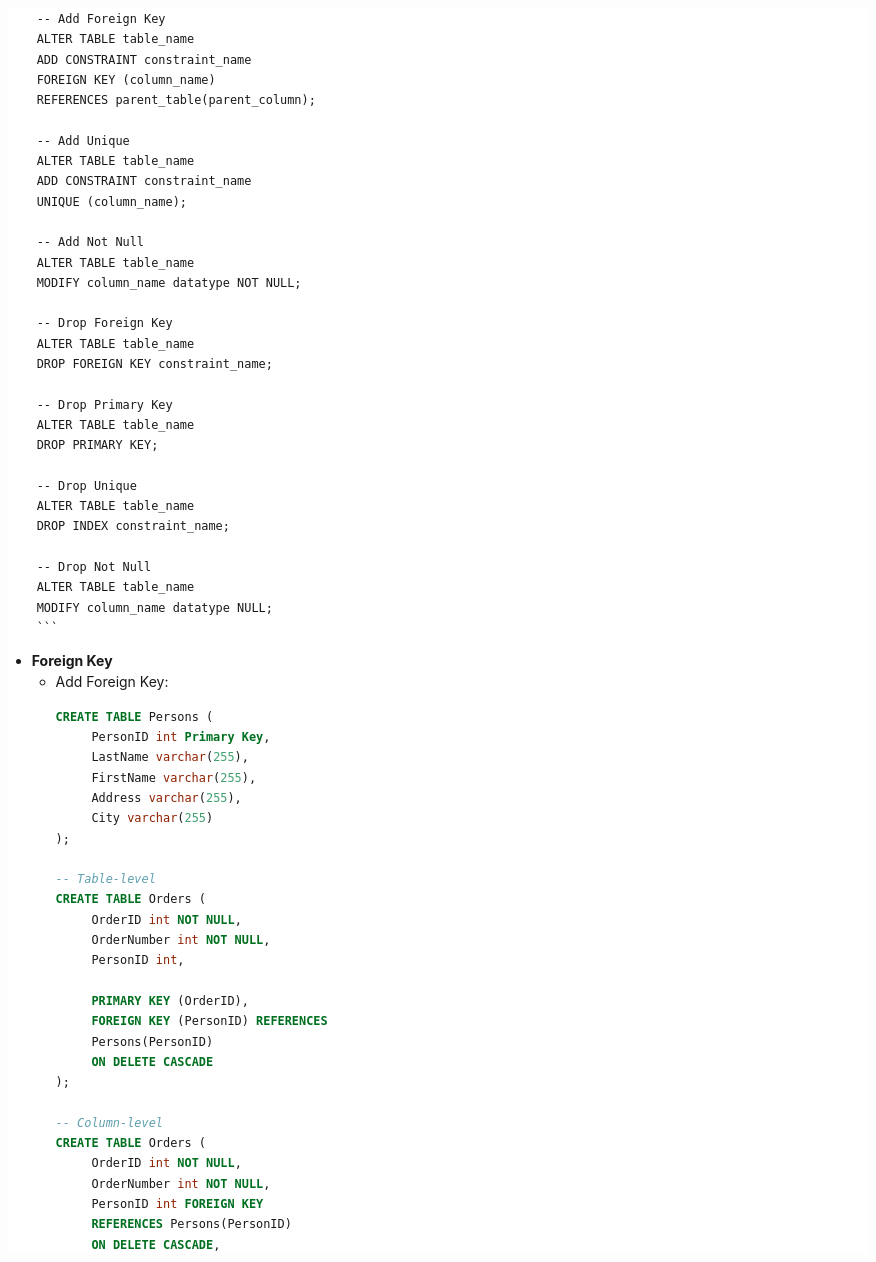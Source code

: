         -- Add Foreign Key
        ALTER TABLE table_name
        ADD CONSTRAINT constraint_name
        FOREIGN KEY (column_name)
        REFERENCES parent_table(parent_column);

        -- Add Unique
        ALTER TABLE table_name
        ADD CONSTRAINT constraint_name
        UNIQUE (column_name);

        -- Add Not Null
        ALTER TABLE table_name
        MODIFY column_name datatype NOT NULL;

        -- Drop Foreign Key
        ALTER TABLE table_name
        DROP FOREIGN KEY constraint_name;

        -- Drop Primary Key
        ALTER TABLE table_name
        DROP PRIMARY KEY;

        -- Drop Unique
        ALTER TABLE table_name
        DROP INDEX constraint_name;

        -- Drop Not Null
        ALTER TABLE table_name
        MODIFY column_name datatype NULL;
        ```
- **Foreign Key**
  - Add Foreign Key:
     ```sql
     CREATE TABLE Persons (
          PersonID int Primary Key,
          LastName varchar(255),
          FirstName varchar(255),
          Address varchar(255),
          City varchar(255)
     );

     -- Table-level
     CREATE TABLE Orders (
          OrderID int NOT NULL,
          OrderNumber int NOT NULL,
          PersonID int,

          PRIMARY KEY (OrderID),
          FOREIGN KEY (PersonID) REFERENCES
          Persons(PersonID)
          ON DELETE CASCADE
     );

     -- Column-level
     CREATE TABLE Orders (
          OrderID int NOT NULL,
          OrderNumber int NOT NULL,
          PersonID int FOREIGN KEY
          REFERENCES Persons(PersonID)
          ON DELETE CASCADE,
